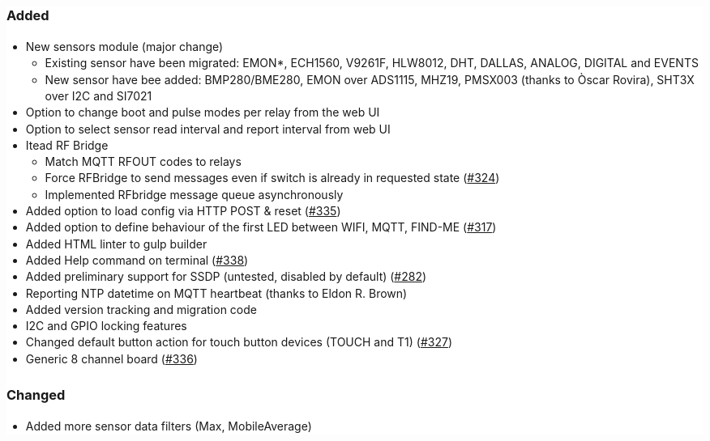 ### Added
- New sensors module (major change)
  + Existing sensor have been migrated: EMON*, ECH1560, V9261F, HLW8012, DHT, DALLAS, ANALOG, DIGITAL and EVENTS
  + New sensor have bee added: BMP280/BME280, EMON over ADS1115, MHZ19, PMSX003 (thanks to Òscar Rovira), SHT3X over I2C and SI7021
- Option to change boot and pulse modes per relay from the web UI
- Option to select sensor read interval and report interval from web UI
- Itead RF Bridge
  + Match MQTT RFOUT codes to relays
  + Force RFBridge to send messages even if switch is already in requested state ([#324](https://github.com/xoseperez/espurna/issues/324))
  + Implemented RFbridge message queue asynchronously
- Added option to load config via HTTP POST & reset ([#335](https://github.com/xoseperez/espurna/issues/335))
- Added option to define behaviour of the first LED between WIFI, MQTT, FIND-ME ([#317](https://github.com/xoseperez/espurna/issues/317))
- Added HTML linter to gulp builder
- Added Help command on terminal ([#338](https://github.com/xoseperez/espurna/issues/338))
- Added preliminary support for SSDP (untested, disabled by default) ([#282](https://github.com/xoseperez/espurna/issues/282))
- Reporting NTP datetime on MQTT heartbeat (thanks to Eldon R. Brown)
- Added version tracking and migration code
- I2C and GPIO locking features
- Changed default button action for touch button devices (TOUCH and T1) ([#327](https://github.com/xoseperez/espurna/issues/327))
- Generic 8 channel board ([#336](https://github.com/xoseperez/espurna/issues/336))

### Changed
- Added more sensor data filters (Max, MobileAverage)
